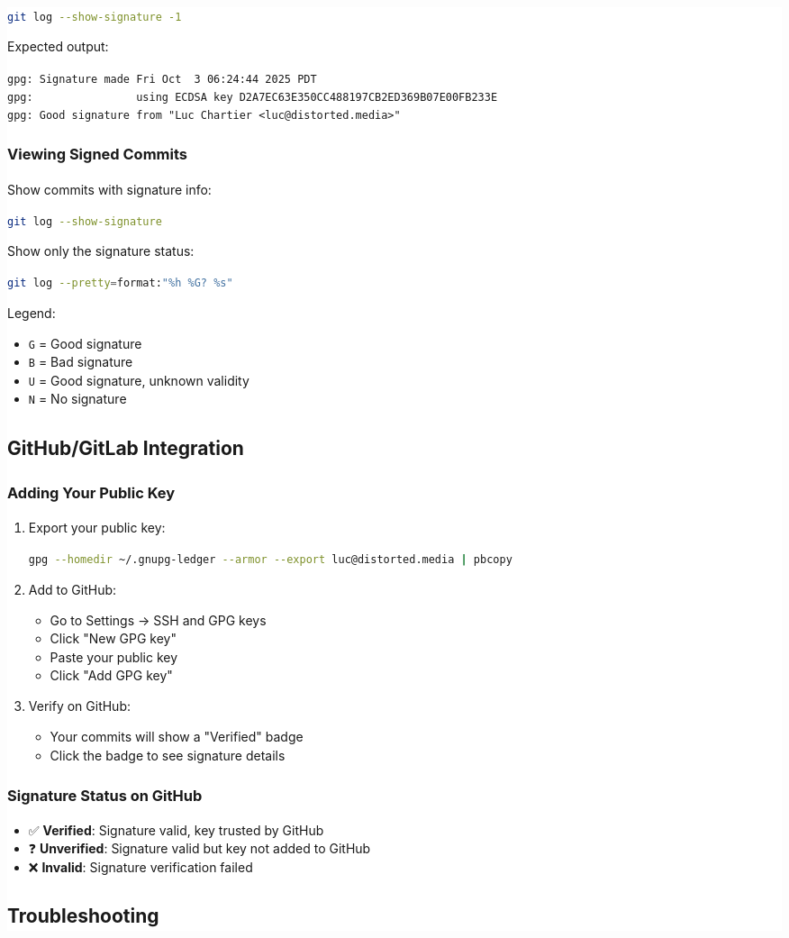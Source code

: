 ```bash
git log --show-signature -1
```

Expected output:
```
gpg: Signature made Fri Oct  3 06:24:44 2025 PDT
gpg:                using ECDSA key D2A7EC63E350CC488197CB2ED369B07E00FB233E
gpg: Good signature from "Luc Chartier <luc@distorted.media>"
```

### Viewing Signed Commits

Show commits with signature info:

```bash
git log --show-signature
```

Show only the signature status:

```bash
git log --pretty=format:"%h %G? %s"
```

Legend:
- `G` = Good signature
- `B` = Bad signature
- `U` = Good signature, unknown validity
- `N` = No signature

## GitHub/GitLab Integration

### Adding Your Public Key

1. Export your public key:
   ```bash
   gpg --homedir ~/.gnupg-ledger --armor --export luc@distorted.media | pbcopy
   ```

2. Add to GitHub:
   - Go to Settings → SSH and GPG keys
   - Click "New GPG key"
   - Paste your public key
   - Click "Add GPG key"

3. Verify on GitHub:
   - Your commits will show a "Verified" badge
   - Click the badge to see signature details

### Signature Status on GitHub

- ✅ **Verified**: Signature valid, key trusted by GitHub
- ❓ **Unverified**: Signature valid but key not added to GitHub
- ❌ **Invalid**: Signature verification failed

## Troubleshooting
